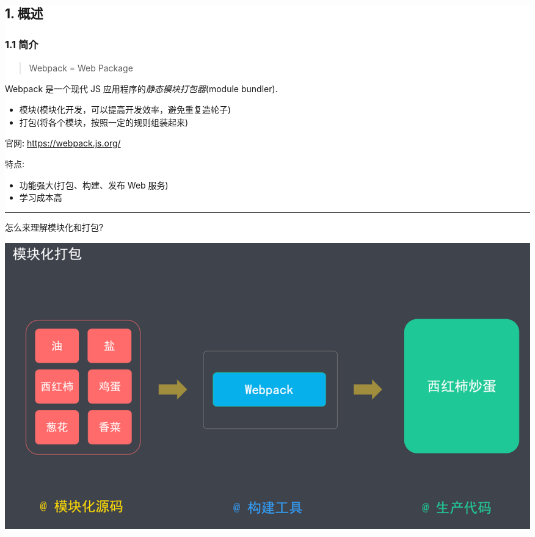## 1. 概述

### 1.1 简介

> Webpack = Web Package

Webpack 是一个现代 JS 应用程序的*静态模块打包器*(module bundler).

- 模块(模块化开发，可以提高开发效率，避免重复造轮子)
- 打包(将各个模块，按照一定的规则组装起来)

官网: <https://webpack.js.org/>

特点:

- 功能强大(打包、构建、发布 Web 服务) 
- 学习成本高

---

怎么来理解模块化和打包?

![模块化打包](./assets/README-1662945822668.png)
